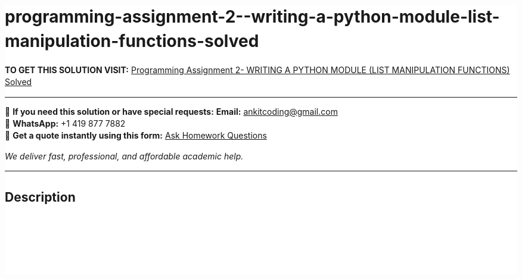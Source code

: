 # programming-assignment-2--writing-a-python-module-list-manipulation-functions-solved
**TO GET THIS SOLUTION VISIT:** [Programming Assignment 2- WRITING A PYTHON MODULE (LIST MANIPULATION FUNCTIONS) Solved](https://www.ankitcodinghub.com/product/programming-assignment-2-writing-a-python-module-list-manipulation-functions-solved/)


---

📩 **If you need this solution or have special requests:** **Email:** ankitcoding@gmail.com  
📱 **WhatsApp:** +1 419 877 7882  
📄 **Get a quote instantly using this form:** [Ask Homework Questions](https://www.ankitcodinghub.com/services/ask-homework-questions/)

*We deliver fast, professional, and affordable academic help.*

---

<h2>Description</h2>



<div class="kk-star-ratings kksr-auto kksr-align-center kksr-valign-top" data-payload="{&quot;align&quot;:&quot;center&quot;,&quot;id&quot;:&quot;13268&quot;,&quot;slug&quot;:&quot;default&quot;,&quot;valign&quot;:&quot;top&quot;,&quot;ignore&quot;:&quot;&quot;,&quot;reference&quot;:&quot;auto&quot;,&quot;class&quot;:&quot;&quot;,&quot;count&quot;:&quot;5&quot;,&quot;legendonly&quot;:&quot;&quot;,&quot;readonly&quot;:&quot;&quot;,&quot;score&quot;:&quot;5&quot;,&quot;starsonly&quot;:&quot;&quot;,&quot;best&quot;:&quot;5&quot;,&quot;gap&quot;:&quot;4&quot;,&quot;greet&quot;:&quot;Rate this product&quot;,&quot;legend&quot;:&quot;5\/5 - (5 votes)&quot;,&quot;size&quot;:&quot;24&quot;,&quot;title&quot;:&quot;Programming Assignment 2- WRITING A PYTHON MODULE (LIST MANIPULATION FUNCTIONS) Solved&quot;,&quot;width&quot;:&quot;138&quot;,&quot;_legend&quot;:&quot;{score}\/{best} - ({count} {votes})&quot;,&quot;font_factor&quot;:&quot;1.25&quot;}">

<div class="kksr-stars">

<div class="kksr-stars-inactive">
            <div class="kksr-star" data-star="1" style="padding-right: 4px">


<div class="kksr-icon" style="width: 24px; height: 24px;"></div>
        </div>
            <div class="kksr-star" data-star="2" style="padding-right: 4px">


<div class="kksr-icon" style="width: 24px; height: 24px;"></div>
        </div>
            <div class="kksr-star" data-star="3" style="padding-right: 4px">


<div class="kksr-icon" style="width: 24px; height: 24px;"></div>
        </div>
            <div class="kksr-star" data-star="4" style="padding-right: 4px">


<div class="kksr-icon" style="width: 24px; height: 24px;"></div>
        </div>
            <div class="kksr-star" data-star="5" style="padding-right: 4px">

